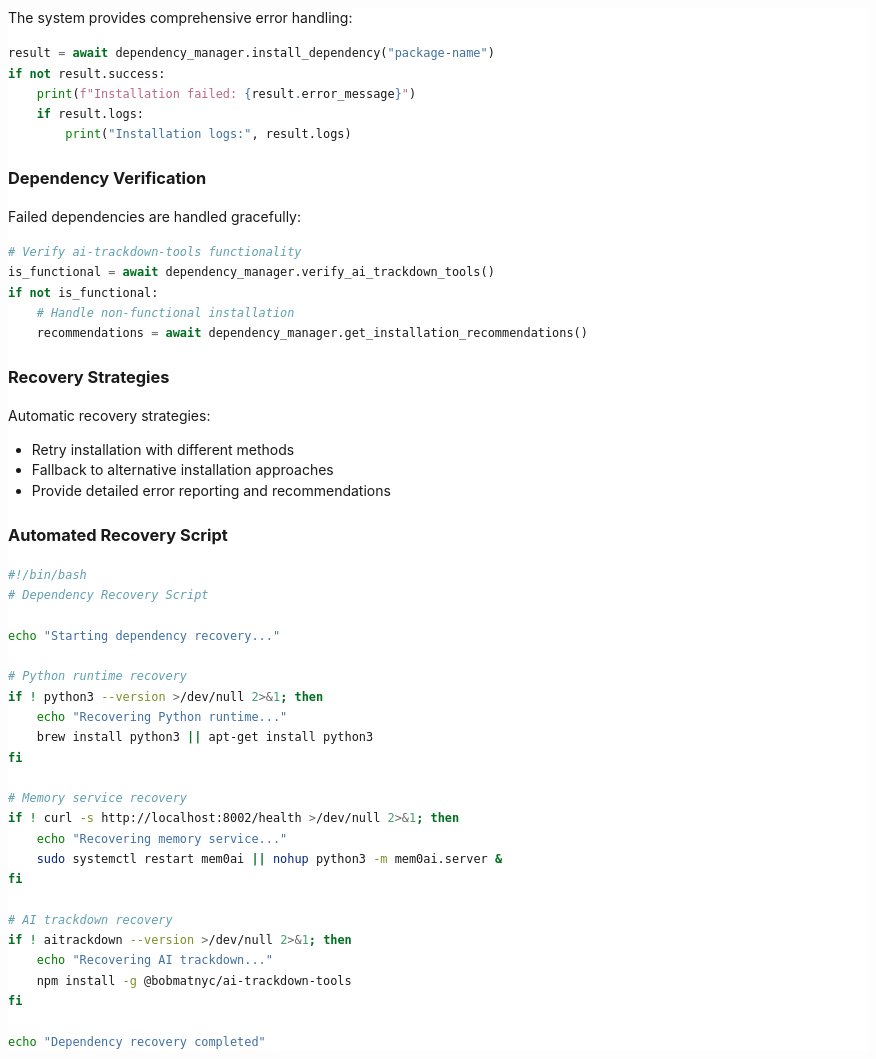 The system provides comprehensive error handling:

```python
result = await dependency_manager.install_dependency("package-name")
if not result.success:
    print(f"Installation failed: {result.error_message}")
    if result.logs:
        print("Installation logs:", result.logs)
```

### Dependency Verification

Failed dependencies are handled gracefully:

```python
# Verify ai-trackdown-tools functionality
is_functional = await dependency_manager.verify_ai_trackdown_tools()
if not is_functional:
    # Handle non-functional installation
    recommendations = await dependency_manager.get_installation_recommendations()
```

### Recovery Strategies

Automatic recovery strategies:
- Retry installation with different methods
- Fallback to alternative installation approaches
- Provide detailed error reporting and recommendations

### Automated Recovery Script

```bash
#!/bin/bash
# Dependency Recovery Script

echo "Starting dependency recovery..."

# Python runtime recovery
if ! python3 --version >/dev/null 2>&1; then
    echo "Recovering Python runtime..."
    brew install python3 || apt-get install python3
fi

# Memory service recovery
if ! curl -s http://localhost:8002/health >/dev/null 2>&1; then
    echo "Recovering memory service..."
    sudo systemctl restart mem0ai || nohup python3 -m mem0ai.server &
fi

# AI trackdown recovery
if ! aitrackdown --version >/dev/null 2>&1; then
    echo "Recovering AI trackdown..."
    npm install -g @bobmatnyc/ai-trackdown-tools
fi

echo "Dependency recovery completed"
```
